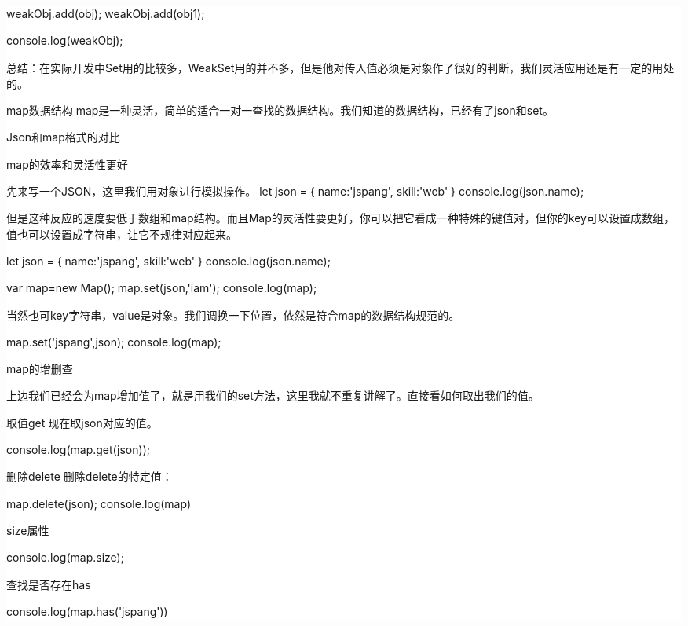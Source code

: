 weakObj.add(obj);
weakObj.add(obj1);
 
console.log(weakObj);

总结：在实际开发中Set用的比较多，WeakSet用的并不多，但是他对传入值必须是对象作了很好的判断，我们灵活应用还是有一定的用处的。

map数据结构
map是一种灵活，简单的适合一对一查找的数据结构。我们知道的数据结构，已经有了json和set。

Json和map格式的对比

map的效率和灵活性更好

先来写一个JSON，这里我们用对象进行模拟操作。
let json = {
    name:'jspang',
    skill:'web'
}
console.log(json.name);

但是这种反应的速度要低于数组和map结构。而且Map的灵活性要更好，你可以把它看成一种特殊的键值对，但你的key可以设置成数组，值也可以设置成字符串，让它不规律对应起来。

let json = {
    name:'jspang',
    skill:'web'
}
console.log(json.name);
 
var map=new Map();
map.set(json,'iam');
console.log(map);

当然也可key字符串，value是对象。我们调换一下位置，依然是符合map的数据结构规范的。

map.set('jspang',json);
console.log(map);

map的增删查

上边我们已经会为map增加值了，就是用我们的set方法，这里我就不重复讲解了。直接看如何取出我们的值。

取值get
现在取json对应的值。

console.log(map.get(json));

删除delete
删除delete的特定值：

map.delete(json);
console.log(map)

size属性

console.log(map.size);

查找是否存在has

console.log(map.has('jspang'))
